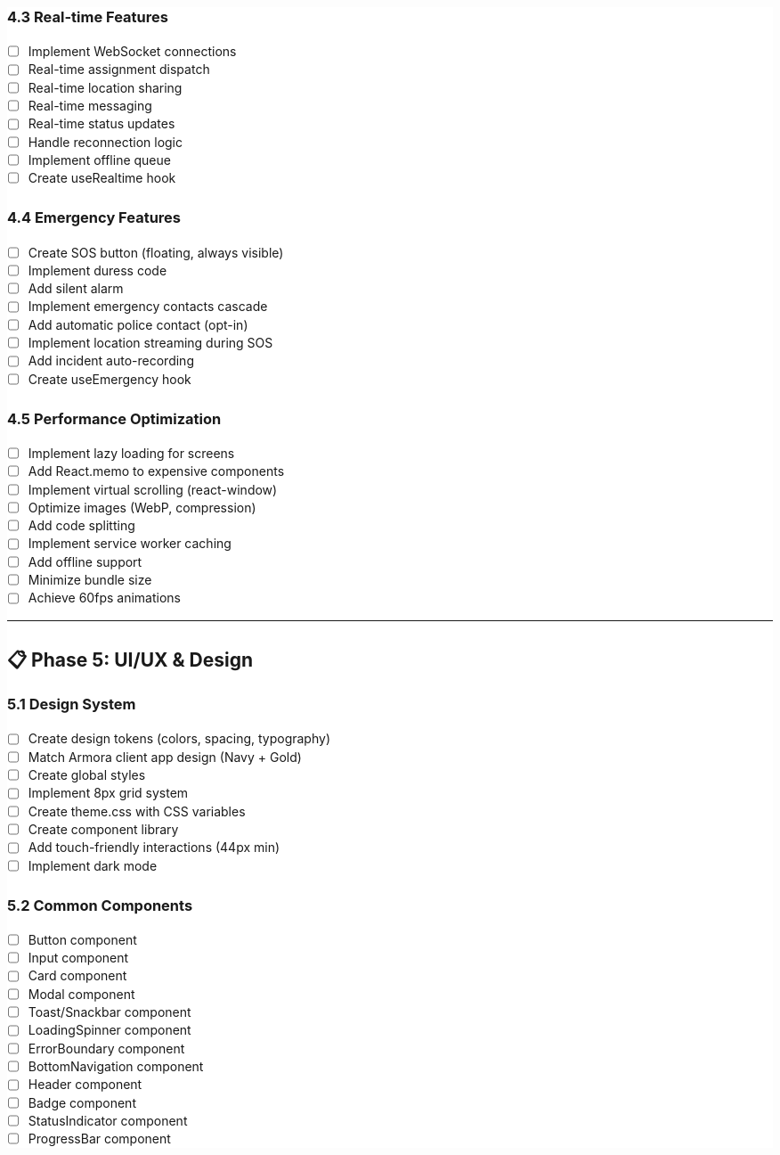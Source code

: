 ### **4.3 Real-time Features**
- [ ] Implement WebSocket connections
- [ ] Real-time assignment dispatch
- [ ] Real-time location sharing
- [ ] Real-time messaging
- [ ] Real-time status updates
- [ ] Handle reconnection logic
- [ ] Implement offline queue
- [ ] Create useRealtime hook

### **4.4 Emergency Features**
- [ ] Create SOS button (floating, always visible)
- [ ] Implement duress code
- [ ] Add silent alarm
- [ ] Implement emergency contacts cascade
- [ ] Add automatic police contact (opt-in)
- [ ] Implement location streaming during SOS
- [ ] Add incident auto-recording
- [ ] Create useEmergency hook

### **4.5 Performance Optimization**
- [ ] Implement lazy loading for screens
- [ ] Add React.memo to expensive components
- [ ] Implement virtual scrolling (react-window)
- [ ] Optimize images (WebP, compression)
- [ ] Add code splitting
- [ ] Implement service worker caching
- [ ] Add offline support
- [ ] Minimize bundle size
- [ ] Achieve 60fps animations

---

## 📋 Phase 5: UI/UX & Design

### **5.1 Design System**
- [ ] Create design tokens (colors, spacing, typography)
- [ ] Match Armora client app design (Navy + Gold)
- [ ] Create global styles
- [ ] Implement 8px grid system
- [ ] Create theme.css with CSS variables
- [ ] Create component library
- [ ] Add touch-friendly interactions (44px min)
- [ ] Implement dark mode

### **5.2 Common Components**
- [ ] Button component
- [ ] Input component
- [ ] Card component
- [ ] Modal component
- [ ] Toast/Snackbar component
- [ ] LoadingSpinner component
- [ ] ErrorBoundary component
- [ ] BottomNavigation component
- [ ] Header component
- [ ] Badge component
- [ ] StatusIndicator component
- [ ] ProgressBar component
